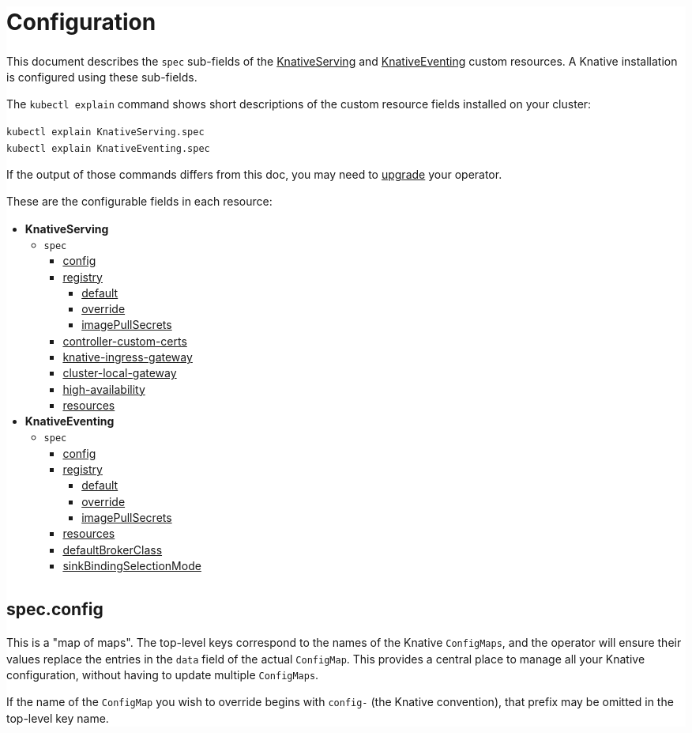 # Configuration

This document describes the `spec` sub-fields of the
[KnativeServing](../config/300-serving.yaml) and
[KnativeEventing](../config/300-eventing.yaml) custom resources. A Knative
installation is configured using these sub-fields.

The `kubectl explain` command shows short descriptions of the custom resource
fields installed on your cluster:

```
kubectl explain KnativeServing.spec
kubectl explain KnativeEventing.spec
```

If the output of those commands differs from this doc, you may need to
[upgrade](installation.md#upgrades) your operator.

These are the configurable fields in each resource:

- **KnativeServing**
  - `spec`
    - [config](#specconfig)
    - [registry](#specregistry)
      - [default](#specregistrydefault)
      - [override](#specregistryoverride)
      - [imagePullSecrets](#specregistryimagepullsecrets)
    - [controller-custom-certs](#speccontroller-custom-certs)
    - [knative-ingress-gateway](#specknative-ingress-gateway)
    - [cluster-local-gateway](#speccluster-local-gateway)
    - [high-availability](#spechigh-availability)
    - [resources](#specresources)
- **KnativeEventing**
  - `spec`
    - [config](#specconfig)
    - [registry](#specregistry)
      - [default](#specregistrydefault)
      - [override](#specregistryoverride)
      - [imagePullSecrets](#specregistryimagepullsecrets)
    - [resources](#specresources)
    - [defaultBrokerClass](#specdefaultbrokerclass)
    - [sinkBindingSelectionMode](#specsinkbindingselectionmode)

## spec.config

This is a "map of maps". The top-level keys correspond to the names of the
Knative `ConfigMaps`, and the operator will ensure their values replace the
entries in the `data` field of the actual `ConfigMap`. This provides a central
place to manage all your Knative configuration, without having to update
multiple `ConfigMaps`.

If the name of the `ConfigMap` you wish to override begins with `config-` (the
Knative convention), that prefix may be omitted in the top-level key name.
